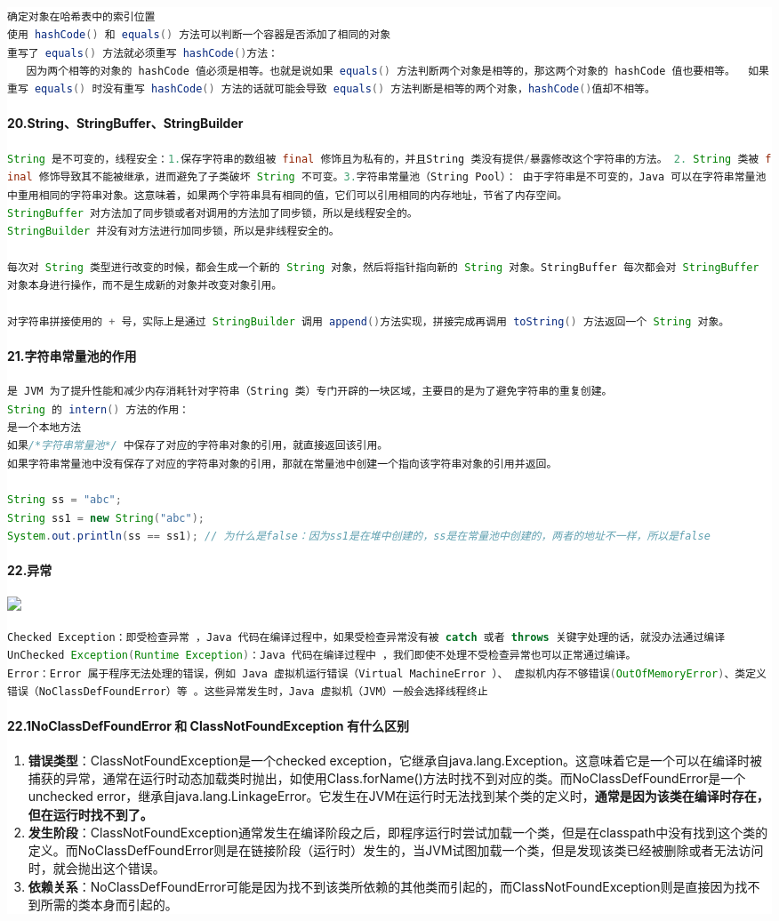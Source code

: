 ```java
确定对象在哈希表中的索引位置
使用 hashCode() 和 equals() 方法可以判断一个容器是否添加了相同的对象
重写了 equals() 方法就必须重写 hashCode()方法：
   因为两个相等的对象的 hashCode 值必须是相等。也就是说如果 equals() 方法判断两个对象是相等的，那这两个对象的 hashCode 值也要相等。  如果重写 equals() 时没有重写 hashCode() 方法的话就可能会导致 equals() 方法判断是相等的两个对象，hashCode()值却不相等。
```

#### 20.String、StringBuffer、StringBuilder

```java
String 是不可变的，线程安全：1.保存字符串的数组被 final 修饰且为私有的，并且String 类没有提供/暴露修改这个字符串的方法。 2. String 类被 final 修饰导致其不能被继承，进而避免了子类破坏 String 不可变。3.字符串常量池（String Pool）： 由于字符串是不可变的，Java 可以在字符串常量池中重用相同的字符串对象。这意味着，如果两个字符串具有相同的值，它们可以引用相同的内存地址，节省了内存空间。
StringBuffer 对方法加了同步锁或者对调用的方法加了同步锁，所以是线程安全的。
StringBuilder 并没有对方法进行加同步锁，所以是非线程安全的。

每次对 String 类型进行改变的时候，都会生成一个新的 String 对象，然后将指针指向新的 String 对象。StringBuffer 每次都会对 StringBuffer 对象本身进行操作，而不是生成新的对象并改变对象引用。

对字符串拼接使用的 + 号，实际上是通过 StringBuilder 调用 append()方法实现，拼接完成再调用 toString() 方法返回一个 String 对象。
```

#### 21.字符串常量池的作用

```java
是 JVM 为了提升性能和减少内存消耗针对字符串（String 类）专门开辟的一块区域，主要目的是为了避免字符串的重复创建。
String 的 intern() 方法的作用：
是一个本地方法
如果/*字符串常量池*/ 中保存了对应的字符串对象的引用，就直接返回该引用。 
如果字符串常量池中没有保存了对应的字符串对象的引用，那就在常量池中创建一个指向该字符串对象的引用并返回。

String ss = "abc";
String ss1 = new String("abc");
System.out.println(ss == ss1); // 为什么是false：因为ss1是在堆中创建的，ss是在常量池中创建的，两者的地址不一样，所以是false
```

#### 22.异常

![](D:\学习笔记\java\pictures\Snipaste_2023-12-15_12-44-10.png)

```java
Checked Exception：即受检查异常 ，Java 代码在编译过程中，如果受检查异常没有被 catch 或者 throws 关键字处理的话，就没办法通过编译
UnChecked Exception(Runtime Exception)：Java 代码在编译过程中 ，我们即使不处理不受检查异常也可以正常通过编译。
Error：Error 属于程序无法处理的错误，例如 Java 虚拟机运行错误（Virtual MachineError ）、 虚拟机内存不够错误(OutOfMemoryError)、类定义错误（NoClassDefFoundError）等 。这些异常发生时，Java 虚拟机（JVM）一般会选择线程终止
```

#### 22.1NoClassDefFoundError 和 ClassNotFoundException 有什么区别

1. **错误类型**：ClassNotFoundException是一个checked exception，它继承自java.lang.Exception。这意味着它是一个可以在编译时被捕获的异常，通常在运行时动态加载类时抛出，如使用Class.forName()方法时找不到对应的类。而NoClassDefFoundError是一个unchecked error，继承自java.lang.LinkageError。它发生在JVM在运行时无法找到某个类的定义时，**通常是因为该类在编译时存在，但在运行时找不到了。**
2. **发生阶段**：ClassNotFoundException通常发生在编译阶段之后，即程序运行时尝试加载一个类，但是在classpath中没有找到这个类的定义。而NoClassDefFoundError则是在链接阶段（运行时）发生的，当JVM试图加载一个类，但是发现该类已经被删除或者无法访问时，就会抛出这个错误。
3. **依赖关系**：NoClassDefFoundError可能是因为找不到该类所依赖的其他类而引起的，而ClassNotFoundException则是直接因为找不到所需的类本身而引起的。

